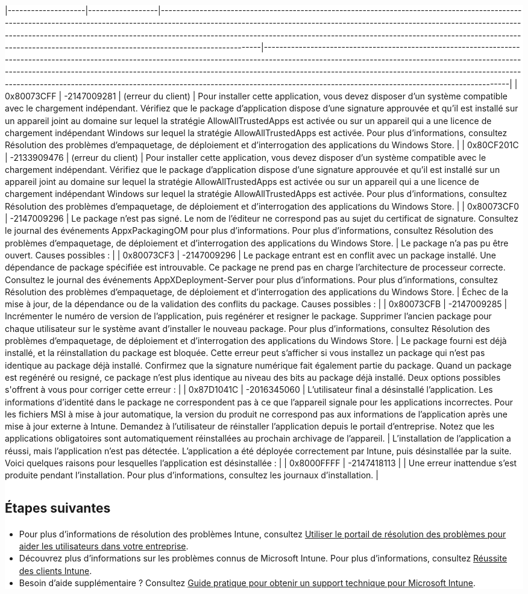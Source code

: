 |--------------------|------------------|-----------------------------------------------------------------------------------------------------------------------------------------------------------------------------------------------------------------------------------------------------------------------------------------------------------------------------------------------------------------------------------------------------------------------------------------|------------------------------------------------------------------------------------------------------------------------------------------------------------------------------------------------------------------------------------------------------------------------------------------------------------------------------------------------------------------------------------------------------------------------------------------------------------------------------|
| 0x80073CFF | -2147009281 | (erreur du client) | Pour installer cette application, vous devez disposer d’un système compatible avec le chargement indépendant. Vérifiez que le package d’application dispose d’une signature approuvée et qu’il est installé sur un appareil joint au domaine sur lequel la stratégie AllowAllTrustedApps est activée ou sur un appareil qui a une licence de chargement indépendant Windows sur lequel la stratégie AllowAllTrustedApps est activée. Pour plus d’informations, consultez Résolution des problèmes d’empaquetage, de déploiement et d’interrogation des applications du Windows Store. |
| 0x80CF201C  | -2133909476 | (erreur du client) | Pour installer cette application, vous devez disposer d’un système compatible avec le chargement indépendant. Vérifiez que le package d’application dispose d’une signature approuvée et qu’il est installé sur un appareil joint au domaine sur lequel la stratégie AllowAllTrustedApps est activée ou sur un appareil qui a une licence de chargement indépendant Windows sur lequel la stratégie AllowAllTrustedApps est activée. Pour plus d’informations, consultez Résolution des problèmes d’empaquetage, de déploiement et d’interrogation des applications du Windows Store. |
| 0x80073CF0 | -2147009296 | Le package n’est pas signé.     Le nom de l’éditeur ne correspond pas au sujet du certificat de signature.     Consultez le journal des événements AppxPackagingOM pour plus d’informations. Pour plus d’informations, consultez Résolution des problèmes d’empaquetage, de déploiement et d’interrogation des applications du Windows Store. | Le package n’a pas pu être ouvert. Causes possibles : |
| 0x80073CF3 | -2147009296 | Le package entrant est en conflit avec un package installé.     Une dépendance de package spécifiée est introuvable.     Ce package ne prend pas en charge l’architecture de processeur correcte.     Consultez le journal des événements AppXDeployment-Server pour plus d’informations. Pour plus d’informations, consultez Résolution des problèmes d’empaquetage, de déploiement et d’interrogation des applications du Windows Store. | Échec de la mise à jour, de la dépendance ou de la validation des conflits du package. Causes possibles : |
| 0x80073CFB | -2147009285 | Incrémenter le numéro de version de l’application, puis regénérer et resigner le package.     Supprimer l’ancien package pour chaque utilisateur sur le système avant d’installer le nouveau package.     Pour plus d’informations, consultez Résolution des problèmes d’empaquetage, de déploiement et d’interrogation des applications du Windows Store.      | Le package fourni est déjà installé, et la réinstallation du package est bloquée. Cette erreur peut s’afficher si vous installez un package qui n’est pas identique au package déjà installé. Confirmez que la signature numérique fait également partie du package. Quand un package est regénéré ou resigné, ce package n’est plus identique au niveau des bits au package déjà installé. Deux options possibles s'offrent à vous pour corriger cette erreur : |
| 0x87D1041C | -2016345060 | L’utilisateur final a désinstallé l’application.     Les informations d’identité dans le package ne correspondent pas à ce que l’appareil signale pour les applications incorrectes.     Pour les fichiers MSI à mise à jour automatique, la version du produit ne correspond pas aux informations de l’application après une mise à jour externe à Intune.     Demandez à l’utilisateur de réinstaller l’application depuis le portail d’entreprise. Notez que les applications obligatoires sont automatiquement réinstallées au prochain archivage de l’appareil. | L’installation de l’application a réussi, mais l’application n’est pas détectée. L’application a été déployée correctement par Intune, puis désinstallée par la suite. Voici quelques raisons pour lesquelles l’application est désinstallée : |
| 0x8000FFFF | -2147418113 |   | Une erreur inattendue s’est produite pendant l’installation. Pour plus d’informations, consultez les journaux d’installation. |

## <a name="next-steps"></a>Étapes suivantes

- Pour plus d’informations de résolution des problèmes Intune, consultez [Utiliser le portail de résolution des problèmes pour aider les utilisateurs dans votre entreprise](../fundamentals/help-desk-operators.md). 
- Découvrez plus d’informations sur les problèmes connus de Microsoft Intune. Pour plus d’informations, consultez [Réussite des clients Intune](https://techcommunity.microsoft.com/t5/Intune-Customer-Success/bg-p/IntuneCustomerSuccess).
- Besoin d’aide supplémentaire ? Consultez [Guide pratique pour obtenir un support technique pour Microsoft Intune](../fundamentals/get-support.md).
